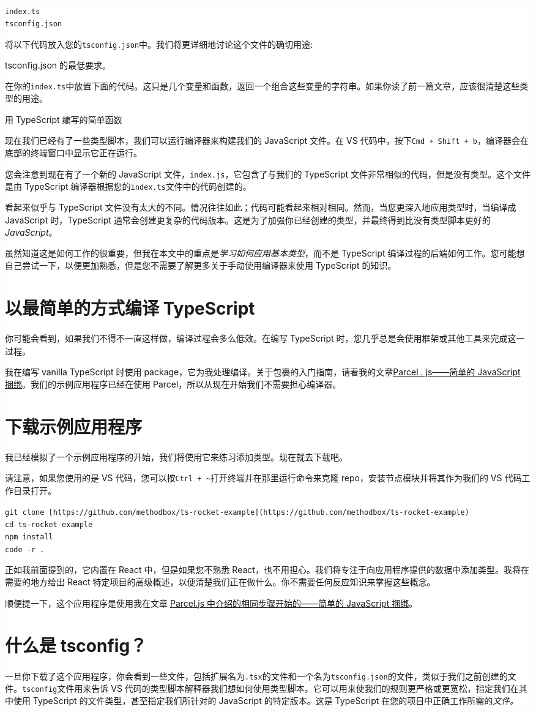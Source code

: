 ```
index.ts
tsconfig.json
```

将以下代码放入您的`tsconfig.json`中。我们将更详细地讨论这个文件的确切用途:

tsconfig.json 的最低要求。

在你的`index.ts`中放置下面的代码。这只是几个变量和函数，返回一个组合这些变量的字符串。如果你读了前一篇文章，应该很清楚这些类型的用途。

用 TypeScript 编写的简单函数

现在我们已经有了一些类型脚本，我们可以运行编译器来构建我们的 JavaScript 文件。在 VS 代码中，按下`Cmd + Shift + b`，编译器会在底部的终端窗口中显示它正在运行。

您会注意到现在有了一个新的 JavaScript 文件，`index.js`，它包含了与我们的 TypeScript 文件非常相似的代码，但是没有类型。这个文件是由 TypeScript 编译器根据您的`index.ts`文件中的代码创建的。

看起来似乎与 TypeScript 文件没有太大的不同。情况往往如此；代码可能看起来相对相同。然而，当您更深入地应用类型时，当编译成 JavaScript 时，TypeScript 通常会创建更复杂的代码版本。这是为了加强你已经创建的类型，并最终得到比没有类型脚本更好的*JavaScript*。

虽然知道这是如何工作的很重要，但我在本文中的重点是*学习如何应用基本类型*，而不是 TypeScript 编译过程的后端如何工作。您可能想自己尝试一下，以便更加熟悉，但是您不需要了解更多关于手动使用编译器来使用 TypeScript 的知识。

# 以最简单的方式编译 TypeScript

你可能会看到，如果我们不得不一直这样做，编译过程会多么低效。在编写 TypeScript 时，您几乎总是会使用框架或其他工具来完成这一过程。

我在编写 vanilla TypeScript 时使用 package，它为我处理编译。关于包裹的入门指南，请看我的文章[Parcel . js——简单的 JavaScript 捆绑](https://medium.com/better-programming/parcel-js-easy-javascript-bundling-ecddac0783f7)。我们的示例应用程序已经在使用 Parcel，所以从现在开始我们不需要担心编译器。

# 下载示例应用程序

我已经模拟了一个示例应用程序的开始，我们将使用它来练习添加类型。现在就去下载吧。

请注意，如果您使用的是 VS 代码，您可以按`Ctrl + ~`打开终端并在那里运行命令来克隆 repo，安装节点模块并将其作为我们的 VS 代码工作目录打开。

```
git clone [https://github.com/methodbox/ts-rocket-example](https://github.com/methodbox/ts-rocket-example)
cd ts-rocket-example
npm install
code -r .
```

正如我前面提到的，它内置在 React 中，但是如果您不熟悉 React，也不用担心。我们将专注于向应用程序提供的数据中添加类型。我将在需要的地方给出 React 特定项目的高级概述，以便清楚我们正在做什么。你不需要任何反应知识来掌握这些概念。

顺便提一下，这个应用程序是使用我在文章 [Parcel.js 中介绍的相同步骤开始的——简单的 JavaScript 捆绑](https://medium.com/better-programming/parcel-js-easy-javascript-bundling-ecddac0783f7)。

# 什么是 tsconfig？

一旦你下载了这个应用程序，你会看到一些文件，包括扩展名为`.tsx`的文件和一个名为`tsconfig.json`的文件，类似于我们之前创建的文件。`tsconfig`文件用来告诉 VS 代码的类型脚本解释器我们想如何使用类型脚本。它可以用来使我们的规则更严格或更宽松，指定我们在其中使用 TypeScript 的文件类型，甚至指定我们所针对的 JavaScript 的特定版本。这是 TypeScript 在您的项目中正确工作所需的*文件。*
